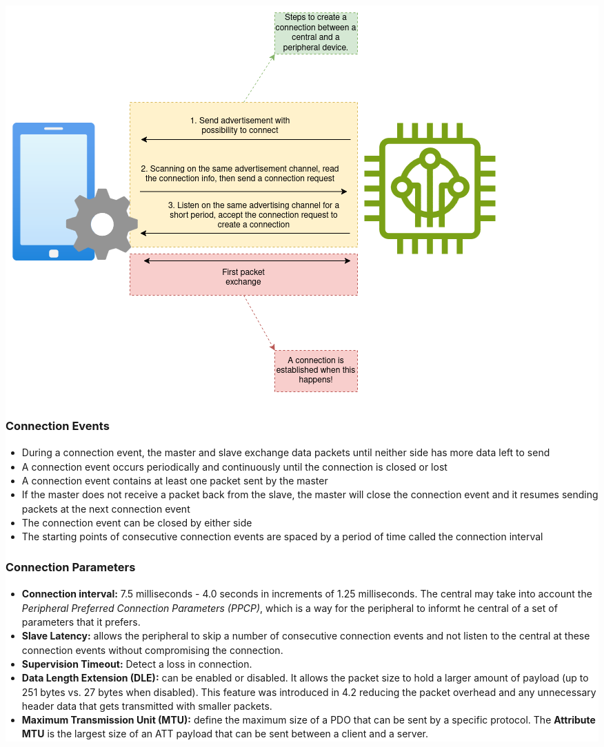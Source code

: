 ![BLE Connections](https://raw.githubusercontent.com/da0p/GithubPage/main/docs/assets/ble_connections.drawio.png)

### Connection Events

- During a connection event, the master and slave exchange data packets until
  neither side has more data left to send
- A connection event occurs periodically and continuously until the connection
  is closed or lost
- A connection event contains at least one packet sent by the master
- If the master does not receive a packet back from the slave, the master will
  close the connection event and it resumes sending packets at the next
  connection event
- The connection event can be closed by either side
- The starting points of consecutive connection events are spaced by a period of
  time called the connection interval

### Connection Parameters

- **Connection interval:** 7.5 milliseconds - 4.0 seconds in increments of 1.25
  milliseconds. The central may take into account the _Peripheral Preferred
  Connection Parameters (PPCP)_, which is a way for the peripheral to informt he
  central of a set of parameters that it prefers.
- **Slave Latency:** allows the peripheral to skip a number of consecutive
  connection events and not listen to the central at these connection events
  without compromising the connection.
- **Supervision Timeout:** Detect a loss in connection.
- **Data Length Extension (DLE):** can be enabled or disabled. It allows the
  packet size to hold a larger amount of payload (up to 251 bytes vs. 27 bytes
  when disabled). This feature was introduced in 4.2 reducing the packet
  overhead and any unnecessary header data that gets transmitted with smaller
  packets.
- **Maximum Transmission Unit (MTU):** define the maximum size of a PDO that can
  be sent by a specific protocol. The **Attribute MTU** is the largest size of
  an ATT payload that can be sent between a client and a server.

